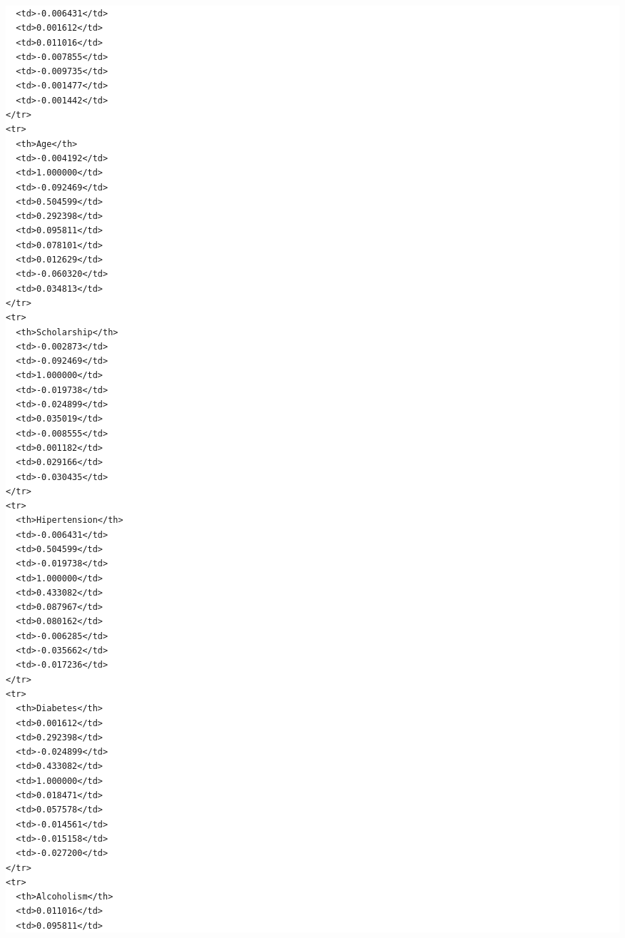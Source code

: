       <td>-0.006431</td>
      <td>0.001612</td>
      <td>0.011016</td>
      <td>-0.007855</td>
      <td>-0.009735</td>
      <td>-0.001477</td>
      <td>-0.001442</td>
    </tr>
    <tr>
      <th>Age</th>
      <td>-0.004192</td>
      <td>1.000000</td>
      <td>-0.092469</td>
      <td>0.504599</td>
      <td>0.292398</td>
      <td>0.095811</td>
      <td>0.078101</td>
      <td>0.012629</td>
      <td>-0.060320</td>
      <td>0.034813</td>
    </tr>
    <tr>
      <th>Scholarship</th>
      <td>-0.002873</td>
      <td>-0.092469</td>
      <td>1.000000</td>
      <td>-0.019738</td>
      <td>-0.024899</td>
      <td>0.035019</td>
      <td>-0.008555</td>
      <td>0.001182</td>
      <td>0.029166</td>
      <td>-0.030435</td>
    </tr>
    <tr>
      <th>Hipertension</th>
      <td>-0.006431</td>
      <td>0.504599</td>
      <td>-0.019738</td>
      <td>1.000000</td>
      <td>0.433082</td>
      <td>0.087967</td>
      <td>0.080162</td>
      <td>-0.006285</td>
      <td>-0.035662</td>
      <td>-0.017236</td>
    </tr>
    <tr>
      <th>Diabetes</th>
      <td>0.001612</td>
      <td>0.292398</td>
      <td>-0.024899</td>
      <td>0.433082</td>
      <td>1.000000</td>
      <td>0.018471</td>
      <td>0.057578</td>
      <td>-0.014561</td>
      <td>-0.015158</td>
      <td>-0.027200</td>
    </tr>
    <tr>
      <th>Alcoholism</th>
      <td>0.011016</td>
      <td>0.095811</td>